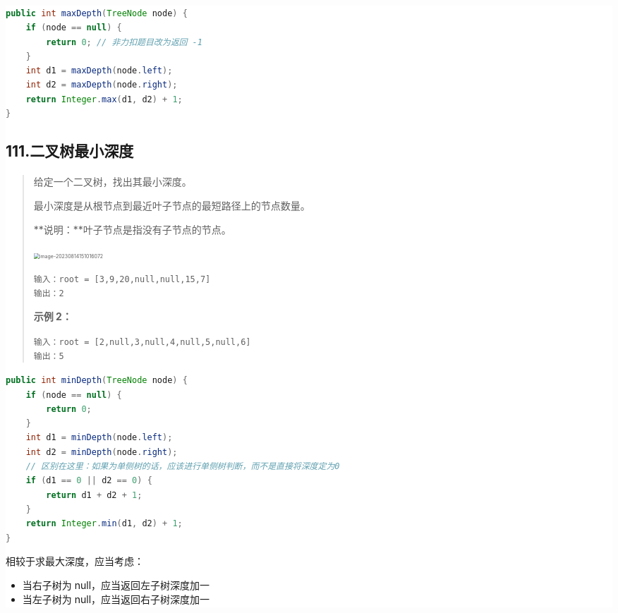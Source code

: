 ```java
public int maxDepth(TreeNode node) {
    if (node == null) {
        return 0; // 非力扣题目改为返回 -1
    }
    int d1 = maxDepth(node.left);
    int d2 = maxDepth(node.right);
    return Integer.max(d1, d2) + 1;
}
```

## 111.二叉树最小深度

> 给定一个二叉树，找出其最小深度。
>
> 最小深度是从根节点到最近叶子节点的最短路径上的节点数量。
>
> **说明：**叶子节点是指没有子节点的节点。
>
> <img src="https://edu-8673.oss-cn-beijing.aliyuncs.com/img2023.11.17/image-20230814151016072.png" alt="image-20230814151016072" style="zoom:50%;" />
>
> ```
> 输入：root = [3,9,20,null,null,15,7]
> 输出：2
> ```
>
> **示例 2：**
>
> ```
> 输入：root = [2,null,3,null,4,null,5,null,6]
> 输出：5
> ```

```java
public int minDepth(TreeNode node) {
    if (node == null) {
        return 0;
    }
    int d1 = minDepth(node.left);
    int d2 = minDepth(node.right);
    // 区别在这里：如果为单侧树的话，应该进行单侧树判断，而不是直接将深度定为0
    if (d1 == 0 || d2 == 0) {
        return d1 + d2 + 1;
    }
    return Integer.min(d1, d2) + 1;
}
```

相较于求最大深度，应当考虑：

* 当右子树为 null，应当返回左子树深度加一
* 当左子树为 null，应当返回右子树深度加一

